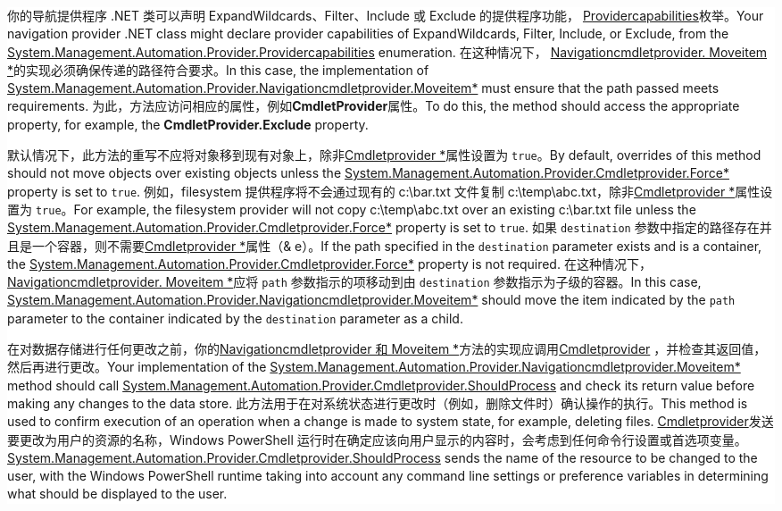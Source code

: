 <span data-ttu-id="248e7-184">你的导航提供程序 .NET 类可以声明 ExpandWildcards、Filter、Include 或 Exclude 的提供程序功能， [Providercapabilities](/dotnet/api/System.Management.Automation.Provider.ProviderCapabilities)枚举。</span><span class="sxs-lookup"><span data-stu-id="248e7-184">Your navigation provider .NET class might declare provider capabilities of ExpandWildcards, Filter, Include, or Exclude, from the [System.Management.Automation.Provider.Providercapabilities](/dotnet/api/System.Management.Automation.Provider.ProviderCapabilities) enumeration.</span></span> <span data-ttu-id="248e7-185">在这种情况下， [Navigationcmdletprovider. Moveitem \*](/dotnet/api/System.Management.Automation.Provider.NavigationCmdletProvider.MoveItem)的实现必须确保传递的路径符合要求。</span><span class="sxs-lookup"><span data-stu-id="248e7-185">In this case, the implementation of [System.Management.Automation.Provider.Navigationcmdletprovider.Moveitem\*](/dotnet/api/System.Management.Automation.Provider.NavigationCmdletProvider.MoveItem) must ensure that the path passed meets requirements.</span></span> <span data-ttu-id="248e7-186">为此，方法应访问相应的属性，例如**CmdletProvider**属性。</span><span class="sxs-lookup"><span data-stu-id="248e7-186">To do this, the method should access the appropriate property, for example, the **CmdletProvider.Exclude** property.</span></span>

<span data-ttu-id="248e7-187">默认情况下，此方法的重写不应将对象移到现有对象上，除非[Cmdletprovider \*](/dotnet/api/System.Management.Automation.Provider.CmdletProvider.Force)属性设置为 `true`。</span><span class="sxs-lookup"><span data-stu-id="248e7-187">By default, overrides of this method should not move objects over existing objects unless the [System.Management.Automation.Provider.Cmdletprovider.Force\*](/dotnet/api/System.Management.Automation.Provider.CmdletProvider.Force) property is set to `true`.</span></span> <span data-ttu-id="248e7-188">例如，filesystem 提供程序将不会通过现有的 c:\bar.txt 文件复制 c:\temp\abc.txt，除非[Cmdletprovider \*](/dotnet/api/System.Management.Automation.Provider.CmdletProvider.Force)属性设置为 `true`。</span><span class="sxs-lookup"><span data-stu-id="248e7-188">For example, the filesystem provider will not copy c:\temp\abc.txt over an existing c:\bar.txt file unless the [System.Management.Automation.Provider.Cmdletprovider.Force\*](/dotnet/api/System.Management.Automation.Provider.CmdletProvider.Force) property is set to `true`.</span></span> <span data-ttu-id="248e7-189">如果 `destination` 参数中指定的路径存在并且是一个容器，则不需要[Cmdletprovider \*](/dotnet/api/System.Management.Automation.Provider.CmdletProvider.Force)属性（& e）。</span><span class="sxs-lookup"><span data-stu-id="248e7-189">If the path specified in the `destination` parameter exists and is a container, the [System.Management.Automation.Provider.Cmdletprovider.Force\*](/dotnet/api/System.Management.Automation.Provider.CmdletProvider.Force) property is not required.</span></span> <span data-ttu-id="248e7-190">在这种情况下， [Navigationcmdletprovider. Moveitem \*](/dotnet/api/System.Management.Automation.Provider.NavigationCmdletProvider.MoveItem)应将 `path` 参数指示的项移动到由 `destination` 参数指示为子级的容器。</span><span class="sxs-lookup"><span data-stu-id="248e7-190">In this case, [System.Management.Automation.Provider.Navigationcmdletprovider.Moveitem\*](/dotnet/api/System.Management.Automation.Provider.NavigationCmdletProvider.MoveItem) should move the item indicated by the `path` parameter to the container indicated by the `destination` parameter as a child.</span></span>

<span data-ttu-id="248e7-191">在对数据存储进行任何更改之前，你的[Navigationcmdletprovider 和 Moveitem \*](/dotnet/api/System.Management.Automation.Provider.NavigationCmdletProvider.MoveItem)方法的实现应调用[Cmdletprovider](/dotnet/api/System.Management.Automation.Provider.CmdletProvider.ShouldProcess) ，并检查其返回值，然后再进行更改。</span><span class="sxs-lookup"><span data-stu-id="248e7-191">Your implementation of the [System.Management.Automation.Provider.Navigationcmdletprovider.Moveitem\*](/dotnet/api/System.Management.Automation.Provider.NavigationCmdletProvider.MoveItem) method should call [System.Management.Automation.Provider.Cmdletprovider.ShouldProcess](/dotnet/api/System.Management.Automation.Provider.CmdletProvider.ShouldProcess) and check its return value before making any changes to the data store.</span></span> <span data-ttu-id="248e7-192">此方法用于在对系统状态进行更改时（例如，删除文件时）确认操作的执行。</span><span class="sxs-lookup"><span data-stu-id="248e7-192">This method is used to confirm execution of an operation when a change is made to system state, for example, deleting files.</span></span>
<span data-ttu-id="248e7-193">[Cmdletprovider](/dotnet/api/System.Management.Automation.Provider.CmdletProvider.ShouldProcess)发送要更改为用户的资源的名称，Windows PowerShell 运行时在确定应该向用户显示的内容时，会考虑到任何命令行设置或首选项变量。</span><span class="sxs-lookup"><span data-stu-id="248e7-193">[System.Management.Automation.Provider.Cmdletprovider.ShouldProcess](/dotnet/api/System.Management.Automation.Provider.CmdletProvider.ShouldProcess) sends the name of the resource to be changed to the user, with the Windows PowerShell runtime taking into account any command line settings or preference variables in determining what should be displayed to the user.</span></span>
